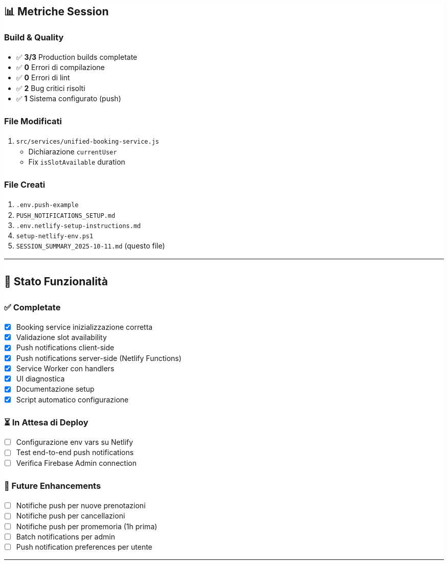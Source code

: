## 📊 Metriche Session

### Build & Quality
- ✅ **3/3** Production builds completate
- ✅ **0** Errori di compilazione
- ✅ **0** Errori di lint
- ✅ **2** Bug critici risolti
- ✅ **1** Sistema configurato (push)

### File Modificati
1. `src/services/unified-booking-service.js`
   - Dichiarazione `currentUser`
   - Fix `isSlotAvailable` duration

### File Creati
1. `.env.push-example`
2. `PUSH_NOTIFICATIONS_SETUP.md`
3. `.env.netlify-setup-instructions.md`
4. `setup-netlify-env.ps1`
5. `SESSION_SUMMARY_2025-10-11.md` (questo file)

---

## 🎯 Stato Funzionalità

### ✅ Completate
- [x] Booking service inizializzazione corretta
- [x] Validazione slot availability
- [x] Push notifications client-side
- [x] Push notifications server-side (Netlify Functions)
- [x] Service Worker con handlers
- [x] UI diagnostica
- [x] Documentazione setup
- [x] Script automatico configurazione

### ⏳ In Attesa di Deploy
- [ ] Configurazione env vars su Netlify
- [ ] Test end-to-end push notifications
- [ ] Verifica Firebase Admin connection

### 🔮 Future Enhancements
- [ ] Notifiche push per nuove prenotazioni
- [ ] Notifiche push per cancellazioni
- [ ] Notifiche push per promemoria (1h prima)
- [ ] Batch notifications per admin
- [ ] Push notification preferences per utente

---
